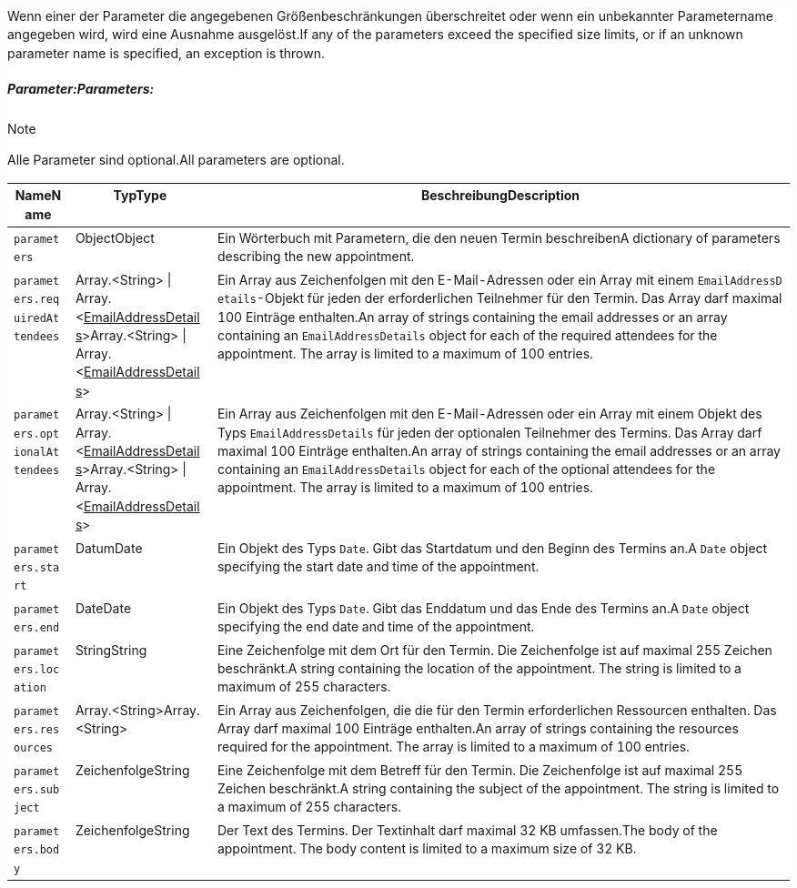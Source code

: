 <span data-ttu-id="3aa16-378">Wenn einer der Parameter die angegebenen Größenbeschränkungen überschreitet oder wenn ein unbekannter Parametername angegeben wird, wird eine Ausnahme ausgelöst.</span><span class="sxs-lookup"><span data-stu-id="3aa16-378">If any of the parameters exceed the specified size limits, or if an unknown parameter name is specified, an exception is thrown.</span></span>

##### <a name="parameters"></a><span data-ttu-id="3aa16-379">Parameter:</span><span class="sxs-lookup"><span data-stu-id="3aa16-379">Parameters:</span></span>

> [!NOTE]
> <span data-ttu-id="3aa16-380">Alle Parameter sind optional.</span><span class="sxs-lookup"><span data-stu-id="3aa16-380">All parameters are optional.</span></span>

|<span data-ttu-id="3aa16-381">Name</span><span class="sxs-lookup"><span data-stu-id="3aa16-381">Name</span></span>| <span data-ttu-id="3aa16-382">Typ</span><span class="sxs-lookup"><span data-stu-id="3aa16-382">Type</span></span>| <span data-ttu-id="3aa16-383">Beschreibung</span><span class="sxs-lookup"><span data-stu-id="3aa16-383">Description</span></span>|
|---|---|---|
| `parameters` | <span data-ttu-id="3aa16-384">Object</span><span class="sxs-lookup"><span data-stu-id="3aa16-384">Object</span></span> | <span data-ttu-id="3aa16-385">Ein Wörterbuch mit Parametern, die den neuen Termin beschreiben</span><span class="sxs-lookup"><span data-stu-id="3aa16-385">A dictionary of parameters describing the new appointment.</span></span> |
| `parameters.requiredAttendees` | <span data-ttu-id="3aa16-386">Array.&lt;String&gt; &#124; Array.&lt;[EmailAddressDetails](/javascript/api/outlook_1_6/office.emailaddressdetails)&gt;</span><span class="sxs-lookup"><span data-stu-id="3aa16-386">Array.&lt;String&gt; &#124; Array.&lt;[EmailAddressDetails](/javascript/api/outlook_1_6/office.emailaddressdetails)&gt;</span></span> | <span data-ttu-id="3aa16-p117">Ein Array aus Zeichenfolgen mit den E-Mail-Adressen oder ein Array mit einem `EmailAddressDetails`-Objekt für jeden der erforderlichen Teilnehmer für den Termin. Das Array darf maximal 100 Einträge enthalten.</span><span class="sxs-lookup"><span data-stu-id="3aa16-p117">An array of strings containing the email addresses or an array containing an `EmailAddressDetails` object for each of the required attendees for the appointment. The array is limited to a maximum of 100 entries.</span></span> |
| `parameters.optionalAttendees` | <span data-ttu-id="3aa16-389">Array.&lt;String&gt; &#124; Array.&lt;[EmailAddressDetails](/javascript/api/outlook_1_6/office.emailaddressdetails)&gt;</span><span class="sxs-lookup"><span data-stu-id="3aa16-389">Array.&lt;String&gt; &#124; Array.&lt;[EmailAddressDetails](/javascript/api/outlook_1_6/office.emailaddressdetails)&gt;</span></span> | <span data-ttu-id="3aa16-p118">Ein Array aus Zeichenfolgen mit den E-Mail-Adressen oder ein Array mit einem Objekt des Typs `EmailAddressDetails` für jeden der optionalen Teilnehmer des Termins. Das Array darf maximal 100 Einträge enthalten.</span><span class="sxs-lookup"><span data-stu-id="3aa16-p118">An array of strings containing the email addresses or an array containing an `EmailAddressDetails` object for each of the optional attendees for the appointment. The array is limited to a maximum of 100 entries.</span></span> |
| `parameters.start` | <span data-ttu-id="3aa16-392">Datum</span><span class="sxs-lookup"><span data-stu-id="3aa16-392">Date</span></span> | <span data-ttu-id="3aa16-393">Ein Objekt des Typs `Date`. Gibt das Startdatum und den Beginn des Termins an.</span><span class="sxs-lookup"><span data-stu-id="3aa16-393">A `Date` object specifying the start date and time of the appointment.</span></span> |
| `parameters.end` | <span data-ttu-id="3aa16-394">Date</span><span class="sxs-lookup"><span data-stu-id="3aa16-394">Date</span></span> | <span data-ttu-id="3aa16-395">Ein Objekt des Typs `Date`. Gibt das Enddatum und das Ende des Termins an.</span><span class="sxs-lookup"><span data-stu-id="3aa16-395">A `Date` object specifying the end date and time of the appointment.</span></span> |
| `parameters.location` | <span data-ttu-id="3aa16-396">String</span><span class="sxs-lookup"><span data-stu-id="3aa16-396">String</span></span> | <span data-ttu-id="3aa16-p119">Eine Zeichenfolge mit dem Ort für den Termin. Die Zeichenfolge ist auf maximal 255 Zeichen beschränkt.</span><span class="sxs-lookup"><span data-stu-id="3aa16-p119">A string containing the location of the appointment. The string is limited to a maximum of 255 characters.</span></span> |
| `parameters.resources` | <span data-ttu-id="3aa16-399">Array.&lt;String&gt;</span><span class="sxs-lookup"><span data-stu-id="3aa16-399">Array.&lt;String&gt;</span></span> | <span data-ttu-id="3aa16-p120">Ein Array aus Zeichenfolgen, die die für den Termin erforderlichen Ressourcen enthalten. Das Array darf maximal 100 Einträge enthalten.</span><span class="sxs-lookup"><span data-stu-id="3aa16-p120">An array of strings containing the resources required for the appointment. The array is limited to a maximum of 100 entries.</span></span> |
| `parameters.subject` | <span data-ttu-id="3aa16-402">Zeichenfolge</span><span class="sxs-lookup"><span data-stu-id="3aa16-402">String</span></span> | <span data-ttu-id="3aa16-p121">Eine Zeichenfolge mit dem Betreff für den Termin. Die Zeichenfolge ist auf maximal 255 Zeichen beschränkt.</span><span class="sxs-lookup"><span data-stu-id="3aa16-p121">A string containing the subject of the appointment. The string is limited to a maximum of 255 characters.</span></span> |
| `parameters.body` | <span data-ttu-id="3aa16-405">Zeichenfolge</span><span class="sxs-lookup"><span data-stu-id="3aa16-405">String</span></span> | <span data-ttu-id="3aa16-p122">Der Text des Termins. Der Textinhalt darf maximal 32 KB umfassen.</span><span class="sxs-lookup"><span data-stu-id="3aa16-p122">The body of the appointment. The body content is limited to a maximum size of 32 KB.</span></span> |
